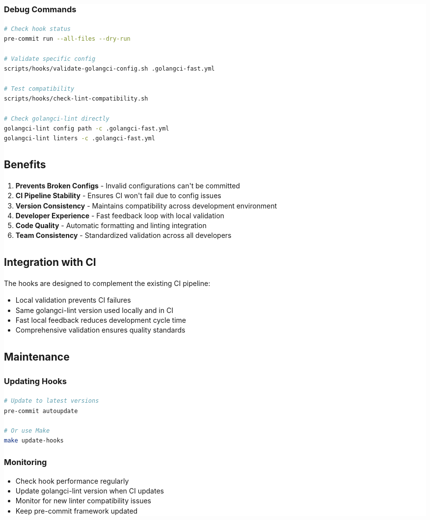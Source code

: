 ### Debug Commands
```bash
# Check hook status
pre-commit run --all-files --dry-run

# Validate specific config
scripts/hooks/validate-golangci-config.sh .golangci-fast.yml

# Test compatibility
scripts/hooks/check-lint-compatibility.sh

# Check golangci-lint directly
golangci-lint config path -c .golangci-fast.yml
golangci-lint linters -c .golangci-fast.yml
```

## Benefits

1. **Prevents Broken Configs** - Invalid configurations can't be committed
2. **CI Pipeline Stability** - Ensures CI won't fail due to config issues
3. **Version Consistency** - Maintains compatibility across development environment
4. **Developer Experience** - Fast feedback loop with local validation
5. **Code Quality** - Automatic formatting and linting integration
6. **Team Consistency** - Standardized validation across all developers

## Integration with CI

The hooks are designed to complement the existing CI pipeline:
- Local validation prevents CI failures
- Same golangci-lint version used locally and in CI
- Fast local feedback reduces development cycle time
- Comprehensive validation ensures quality standards

## Maintenance

### Updating Hooks
```bash
# Update to latest versions
pre-commit autoupdate

# Or use Make
make update-hooks
```

### Monitoring
- Check hook performance regularly
- Update golangci-lint version when CI updates
- Monitor for new linter compatibility issues
- Keep pre-commit framework updated
